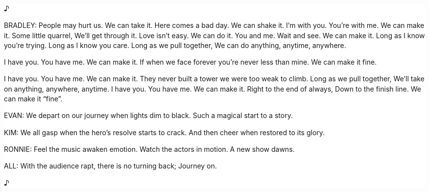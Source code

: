 ♪

BRADLEY: People may hurt us.
We can take it.
Here comes a bad day.
We can shake it.
I’m with you.
You’re with me.
We can make it.
Some little quarrel,
We’ll get through it.
Love isn’t easy.
We can do it.
You and me.
Wait and see.
We can make it.
Long as I know you’re trying.
Long as I know you care.
Long as we pull together,
We can do anything, anytime, anywhere.

I have you.
You have me.
We can make it.
If when we face forever you’re never less than mine.
We can make it fine.

I have you.
You have me.
We can make it.
They never built a tower we were too weak to climb.
Long as we pull together, 
We’ll take on anything, anywhere, anytime.
I have you.
You have me.
We can make it.
Right to the end of always,
Down to the finish line.
We can make it “fine”.

EVAN: We depart on our journey when lights dim to black.
Such a magical start to a story.

KIM: We all gasp when the hero’s resolve starts to crack.
And then cheer when restored to its glory.

RONNIE: Feel the music awaken emotion.
Watch the actors in motion.
A new show dawns.

ALL: With the audience rapt, there is no turning back; 
Journey on.

♪
